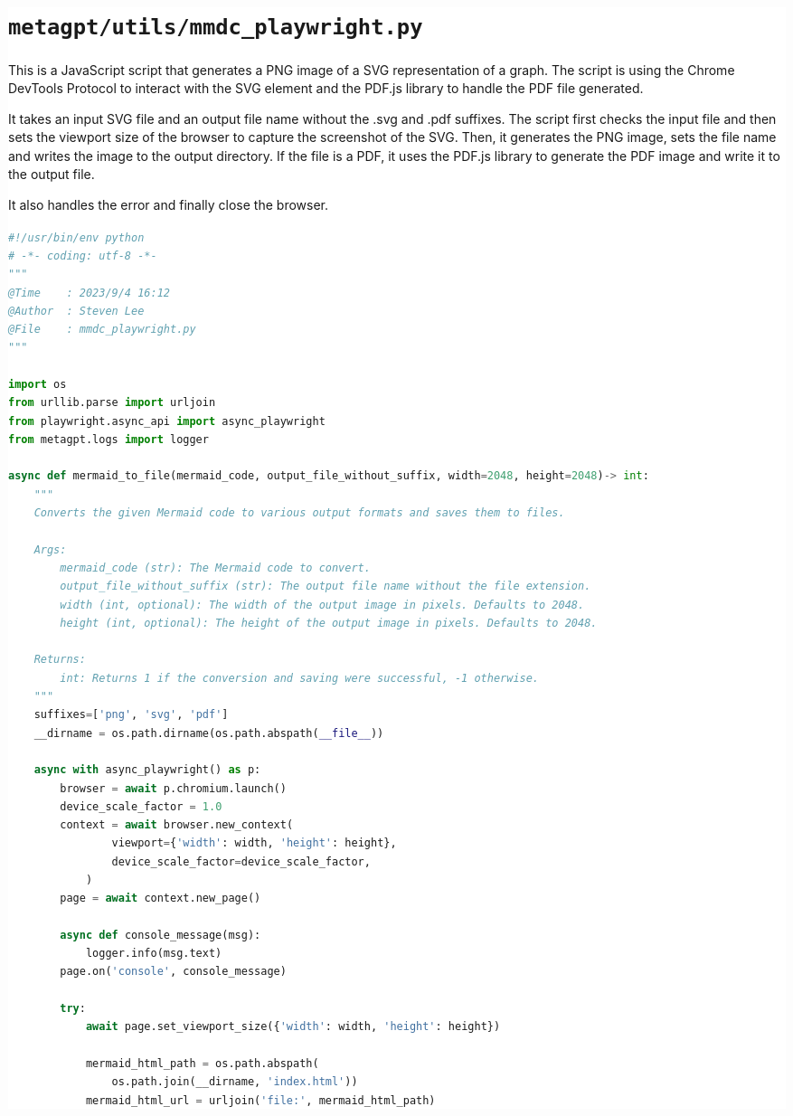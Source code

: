 # `metagpt/utils/mmdc_playwright.py`

This is a JavaScript script that generates a PNG image of a SVG representation of a graph. The script is using the Chrome DevTools Protocol to interact with the SVG element and the PDF.js library to handle the PDF file generated.

It takes an input SVG file and an output file name without the .svg and .pdf suffixes. The script first checks the input file and then sets the viewport size of the browser to capture the screenshot of the SVG. Then, it generates the PNG image, sets the file name and writes the image to the output directory. If the file is a PDF, it uses the PDF.js library to generate the PDF image and write it to the output file.

It also handles the error and finally close the browser.


```py
#!/usr/bin/env python
# -*- coding: utf-8 -*-
"""
@Time    : 2023/9/4 16:12
@Author  : Steven Lee
@File    : mmdc_playwright.py
"""

import os
from urllib.parse import urljoin
from playwright.async_api import async_playwright
from metagpt.logs import logger

async def mermaid_to_file(mermaid_code, output_file_without_suffix, width=2048, height=2048)-> int:
    """
    Converts the given Mermaid code to various output formats and saves them to files.

    Args:
        mermaid_code (str): The Mermaid code to convert.
        output_file_without_suffix (str): The output file name without the file extension.
        width (int, optional): The width of the output image in pixels. Defaults to 2048.
        height (int, optional): The height of the output image in pixels. Defaults to 2048.

    Returns:
        int: Returns 1 if the conversion and saving were successful, -1 otherwise.
    """
    suffixes=['png', 'svg', 'pdf']
    __dirname = os.path.dirname(os.path.abspath(__file__))

    async with async_playwright() as p:
        browser = await p.chromium.launch()
        device_scale_factor = 1.0
        context = await browser.new_context(
                viewport={'width': width, 'height': height},
                device_scale_factor=device_scale_factor,
            )
        page = await context.new_page()

        async def console_message(msg):
            logger.info(msg.text)
        page.on('console', console_message)

        try:
            await page.set_viewport_size({'width': width, 'height': height})

            mermaid_html_path = os.path.abspath(
                os.path.join(__dirname, 'index.html'))
            mermaid_html_url = urljoin('file:', mermaid_html_path)
```